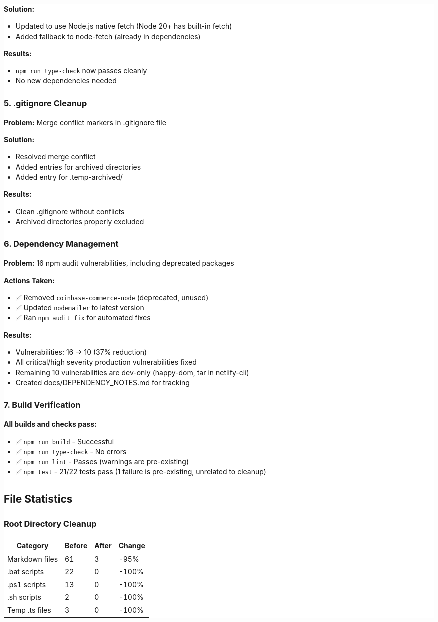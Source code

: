 **Solution:**
- Updated to use Node.js native fetch (Node 20+ has built-in fetch)
- Added fallback to node-fetch (already in dependencies)

**Results:**
- `npm run type-check` now passes cleanly
- No new dependencies needed

### 5. .gitignore Cleanup
**Problem:** Merge conflict markers in .gitignore file

**Solution:**
- Resolved merge conflict
- Added entries for archived directories
- Added entry for .temp-archived/

**Results:**
- Clean .gitignore without conflicts
- Archived directories properly excluded

### 6. Dependency Management
**Problem:** 16 npm audit vulnerabilities, including deprecated packages

**Actions Taken:**
- ✅ Removed `coinbase-commerce-node` (deprecated, unused)
- ✅ Updated `nodemailer` to latest version
- ✅ Ran `npm audit fix` for automated fixes

**Results:**
- Vulnerabilities: 16 → 10 (37% reduction)
- All critical/high severity production vulnerabilities fixed
- Remaining 10 vulnerabilities are dev-only (happy-dom, tar in netlify-cli)
- Created docs/DEPENDENCY_NOTES.md for tracking

### 7. Build Verification
**All builds and checks pass:**
- ✅ `npm run build` - Successful
- ✅ `npm run type-check` - No errors
- ✅ `npm run lint` - Passes (warnings are pre-existing)
- ✅ `npm test` - 21/22 tests pass (1 failure is pre-existing, unrelated to cleanup)

## File Statistics

### Root Directory Cleanup
| Category | Before | After | Change |
|----------|--------|-------|--------|
| Markdown files | 61 | 3 | -95% |
| .bat scripts | 22 | 0 | -100% |
| .ps1 scripts | 13 | 0 | -100% |
| .sh scripts | 2 | 0 | -100% |
| Temp .ts files | 3 | 0 | -100% |
